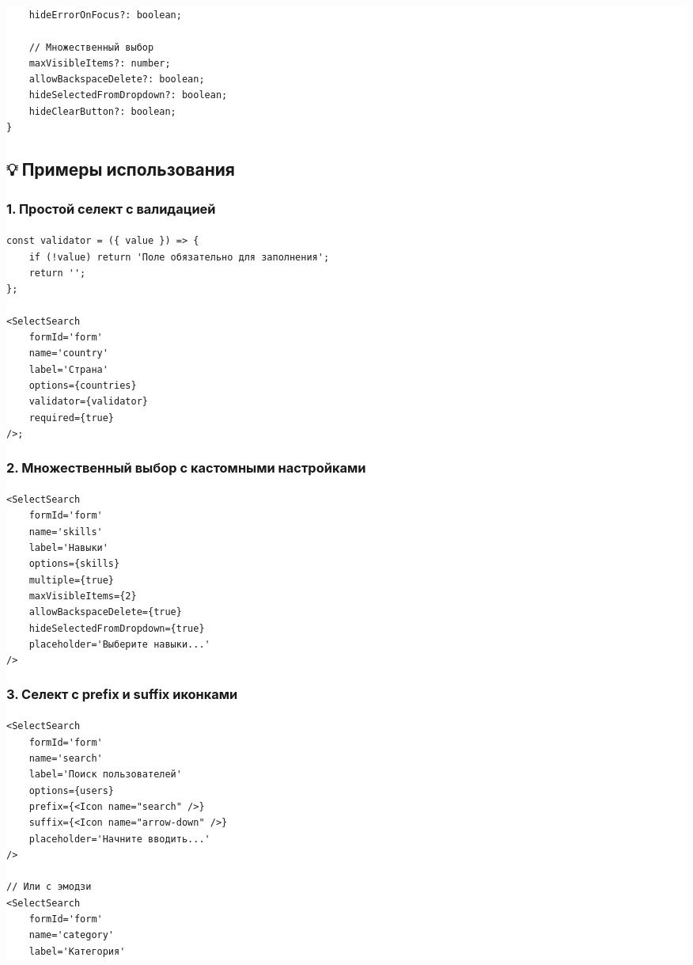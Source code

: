 ```tsx
	hideErrorOnFocus?: boolean;

	// Множественный выбор
	maxVisibleItems?: number;
	allowBackspaceDelete?: boolean;
	hideSelectedFromDropdown?: boolean;
	hideClearButton?: boolean;
}
```

## 💡 Примеры использования

### 1. Простой селект с валидацией

```tsx
const validator = ({ value }) => {
	if (!value) return 'Поле обязательно для заполнения';
	return '';
};

<SelectSearch
	formId='form'
	name='country'
	label='Страна'
	options={countries}
	validator={validator}
	required={true}
/>;
```

### 2. Множественный выбор с кастомными настройками

```tsx
<SelectSearch
	formId='form'
	name='skills'
	label='Навыки'
	options={skills}
	multiple={true}
	maxVisibleItems={2}
	allowBackspaceDelete={true}
	hideSelectedFromDropdown={true}
	placeholder='Выберите навыки...'
/>
```

### 3. Селект с prefix и suffix иконками

```tsx
<SelectSearch
	formId='form'
	name='search'
	label='Поиск пользователей'
	options={users}
	prefix={<Icon name="search" />}
	suffix={<Icon name="arrow-down" />}
	placeholder='Начните вводить...'
/>

// Или с эмодзи
<SelectSearch
	formId='form'
	name='category'
	label='Категория'
```